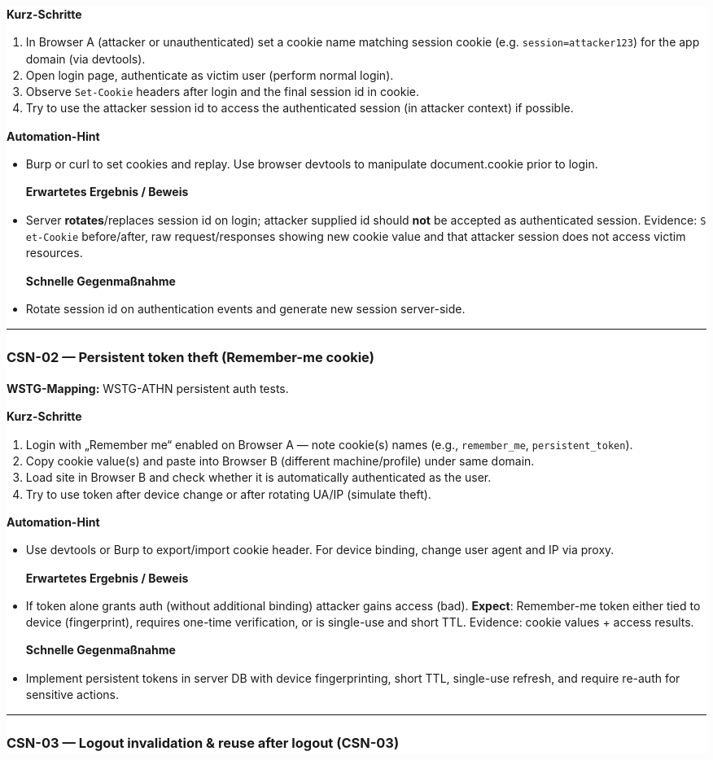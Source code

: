 **Kurz-Schritte**

1. In Browser A (attacker or unauthenticated) set a cookie name matching session cookie (e.g. `session=attacker123`) for the app domain (via devtools).
2. Open login page, authenticate as victim user (perform normal login).
3. Observe `Set-Cookie` headers after login and the final session id in cookie.
4. Try to use the attacker session id to access the authenticated session (in attacker context) if possible.

**Automation-Hint**

- Burp or curl to set cookies and replay. Use browser devtools to manipulate document.cookie prior to login.
    
    **Erwartetes Ergebnis / Beweis**
    
- Server **rotates**/replaces session id on login; attacker supplied id should **not** be accepted as authenticated session. Evidence: `Set-Cookie` before/after, raw request/responses showing new cookie value and that attacker session does not access victim resources.
    
    **Schnelle Gegenmaßnahme**
    
- Rotate session id on authentication events and generate new session server-side.

---

### CSN-02 — Persistent token theft (Remember-me cookie)

**WSTG-Mapping:** WSTG-ATHN persistent auth tests.

**Kurz-Schritte**

1. Login with „Remember me“ enabled on Browser A — note cookie(s) names (e.g., `remember_me`, `persistent_token`).
2. Copy cookie value(s) and paste into Browser B (different machine/profile) under same domain.
3. Load site in Browser B and check whether it is automatically authenticated as the user.
4. Try to use token after device change or after rotating UA/IP (simulate theft).

**Automation-Hint**

- Use devtools or Burp to export/import cookie header. For device binding, change user agent and IP via proxy.
    
    **Erwartetes Ergebnis / Beweis**
    
- If token alone grants auth (without additional binding) attacker gains access (bad). **Expect**: Remember-me token either tied to device (fingerprint), requires one-time verification, or is single-use and short TTL. Evidence: cookie values + access results.
    
    **Schnelle Gegenmaßnahme**
    
- Implement persistent tokens in server DB with device fingerprinting, short TTL, single-use refresh, and require re-auth for sensitive actions.

---

### CSN-03 — Logout invalidation & reuse after logout (CSN-03)
